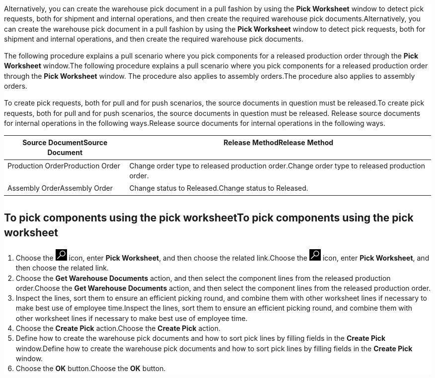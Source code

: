 <span data-ttu-id="b6ac2-161">Alternatively, you can create the warehouse pick document in a pull fashion by using the **Pick Worksheet** window to detect pick requests, both for shipment and internal operations, and then create the required warehouse pick documents.</span><span class="sxs-lookup"><span data-stu-id="b6ac2-161">Alternatively, you can create the warehouse pick document in a pull fashion by using the **Pick Worksheet** window to detect pick requests, both for shipment and internal operations, and then create the required warehouse pick documents.</span></span>  

<span data-ttu-id="b6ac2-162">The following procedure explains a pull scenario where you pick components for a released production order through the **Pick Worksheet** window.</span><span class="sxs-lookup"><span data-stu-id="b6ac2-162">The following procedure explains a pull scenario where you pick components for a released production order through the **Pick Worksheet** window.</span></span> <span data-ttu-id="b6ac2-163">The procedure also applies to assembly orders.</span><span class="sxs-lookup"><span data-stu-id="b6ac2-163">The procedure also applies to assembly orders.</span></span>  

<span data-ttu-id="b6ac2-164">To create pick requests, both for pull and for push scenarios, the source documents in question must be released.</span><span class="sxs-lookup"><span data-stu-id="b6ac2-164">To create pick requests, both for pull and for push scenarios, the source documents in question must be released.</span></span> <span data-ttu-id="b6ac2-165">Release source documents for internal operations in the following ways.</span><span class="sxs-lookup"><span data-stu-id="b6ac2-165">Release source documents for internal operations in the following ways.</span></span>  

 |<span data-ttu-id="b6ac2-166">Source Document</span><span class="sxs-lookup"><span data-stu-id="b6ac2-166">Source Document</span></span>|<span data-ttu-id="b6ac2-167">Release Method</span><span class="sxs-lookup"><span data-stu-id="b6ac2-167">Release Method</span></span>|  
 |---------------------|--------------------|  
 |<span data-ttu-id="b6ac2-168">Production Order</span><span class="sxs-lookup"><span data-stu-id="b6ac2-168">Production Order</span></span>|<span data-ttu-id="b6ac2-169">Change order type to released production order.</span><span class="sxs-lookup"><span data-stu-id="b6ac2-169">Change order type to released production order.</span></span>|  
 |<span data-ttu-id="b6ac2-170">Assembly Order</span><span class="sxs-lookup"><span data-stu-id="b6ac2-170">Assembly Order</span></span>|<span data-ttu-id="b6ac2-171">Change status to Released.</span><span class="sxs-lookup"><span data-stu-id="b6ac2-171">Change status to Released.</span></span>|  

## <a name="to-pick-components-using-the-pick-worksheet"></a><span data-ttu-id="b6ac2-172">To pick components using the pick worksheet</span><span class="sxs-lookup"><span data-stu-id="b6ac2-172">To pick components using the pick worksheet</span></span>  

1.  <span data-ttu-id="b6ac2-173">Choose the ![Search for Page or Report](media/ui-search/search_small.png "Search for Page or Report icon") icon, enter **Pick Worksheet**, and then choose the related link.</span><span class="sxs-lookup"><span data-stu-id="b6ac2-173">Choose the ![Search for Page or Report](media/ui-search/search_small.png "Search for Page or Report icon") icon, enter **Pick Worksheet**, and then choose the related link.</span></span>  
2.  <span data-ttu-id="b6ac2-174">Choose the **Get Warehouse Documents** action, and then select the component lines from the released production order.</span><span class="sxs-lookup"><span data-stu-id="b6ac2-174">Choose the **Get Warehouse Documents** action, and then select the component lines from the released production order.</span></span>  
3.  <span data-ttu-id="b6ac2-175">Inspect the lines, sort them to ensure an efficient picking round, and combine them with other worksheet lines if necessary to make best use of employee time.</span><span class="sxs-lookup"><span data-stu-id="b6ac2-175">Inspect the lines, sort them to ensure an efficient picking round, and combine them with other worksheet lines if necessary to make best use of employee time.</span></span>  
4.  <span data-ttu-id="b6ac2-176">Choose the **Create Pick** action.</span><span class="sxs-lookup"><span data-stu-id="b6ac2-176">Choose the **Create Pick** action.</span></span>  
5.  <span data-ttu-id="b6ac2-177">Define how to create the warehouse pick documents and how to sort pick lines by filling fields in the **Create Pick** window.</span><span class="sxs-lookup"><span data-stu-id="b6ac2-177">Define how to create the warehouse pick documents and how to sort pick lines by filling fields in the **Create Pick** window.</span></span>  
6.  <span data-ttu-id="b6ac2-178">Choose the **OK** button.</span><span class="sxs-lookup"><span data-stu-id="b6ac2-178">Choose the **OK** button.</span></span>
